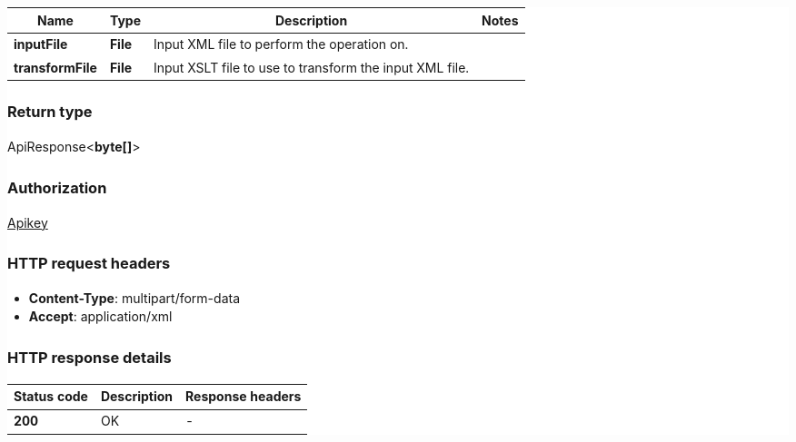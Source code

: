 
| Name | Type | Description  | Notes |
|------------- | ------------- | ------------- | -------------|
| **inputFile** | **File**| Input XML file to perform the operation on. | |
| **transformFile** | **File**| Input XSLT file to use to transform the input XML file. | |

### Return type

ApiResponse<**byte[]**>


### Authorization

[Apikey](../README.md#Apikey)

### HTTP request headers

- **Content-Type**: multipart/form-data
- **Accept**: application/xml

### HTTP response details
| Status code | Description | Response headers |
|-------------|-------------|------------------|
| **200** | OK |  -  |

